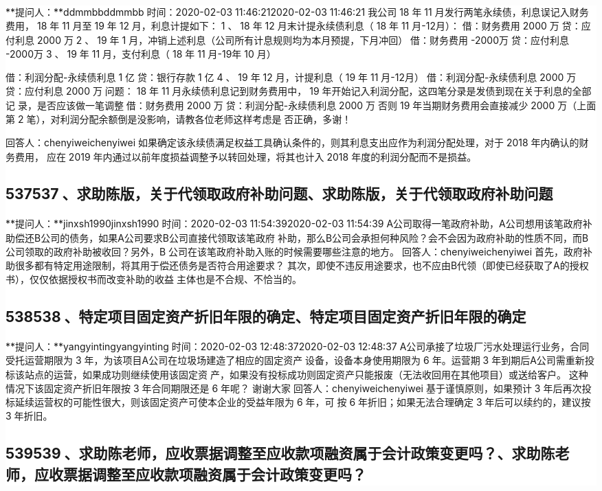**提问人：**ddmmbbddmmbb 时间：2020-02-03 11:46:212020-02-03 11:46:21
我公司 18 年 11 月发行两笔永续债，利息误记入财务费用， 18 年 11 月至 19 年 12 月，利息计提如下：
1 、 18 年 12 月末计提永续债利息（ 18 年 11 月-12月）：
借：财务费用 2000 万
贷：应付利息 2000 万
2 、 19 年 1 月，冲销上述利息（公司所有计息规则均为本月预提，下月冲回）
借：财务费用 -2000万
贷：应付利息 -2000万
3 、 19 年 11 月，支付利息（ 18 年 11 月-19年 10 月）

借：利润分配-永续债利息 1 亿
贷：银行存款 1 亿
4 、 19 年 12 月，计提利息（ 19 年 11 月-12月）
借：利润分配-永续债利息 2000 万
贷：应付利息 2000 万
问题： 18 年 11 月永续债利息记到财务费用中， 19 年开始记入利润分配，这四笔分录是发债到现在关于利息的全部记
录，是否应该做一笔调整
借：财务费用 2000 万
贷：利润分配-永续债利息 2000 万
否则 19 年当期财务费用会直接减少 2000 万（上面第 2 笔），对利润分配余额倒是没影响，请教各位老师这样考虑是
否正确，多谢！

回答人：chenyiweichenyiwei
如果确定该永续债满足权益工具确认条件的，则其利息支出应作为利润分配处理，对于 2018 年内确认的财务费用，
应在 2019 年内通过以前年度损益调整予以转回处理，将其也计入 2018 年度的利润分配而不是损益。

## 537537 、求助陈版，关于代领取政府补助问题、求助陈版，关于代领取政府补助问题

**提问人：**jinxsh1990jinxsh1990 时间：2020-02-03 11:54:392020-02-03 11:54:39
A公司取得一笔政府补助，A公司想用该笔政府补助偿还B公司的债务，如果A公司要求B公司直接代领取该笔政府
补助，那么B公司会承担何种风险？会不会因为政府补助的性质不同，而B公司领取的政府补助被收回？另外，B
公司在该笔政府补助入账的时候需要哪些注意的地方。
回答人：chenyiweichenyiwei
首先，政府补助很多都有特定用途限制，将其用于偿还债务是否符合用途要求？
其次，即使不违反用途要求，也不应由B代领（即使已经获取了A的授权书），仅仅依据授权书而改变补助的收益
主体也是不合规、不恰当的。

## 538538 、特定项目固定资产折旧年限的确定、特定项目固定资产折旧年限的确定

**提问人：**yangyintingyangyinting 时间：2020-02-03 12:48:372020-02-03 12:48:37
A公司承接了垃圾厂污水处理运行业务，合同受托运营期限为 3 年，为该项目A公司在垃圾场建造了相应的固定资产
设备，设备本身使用期限为 6 年。运营期 3 年到期后A公司需重新投标该站点的运营，如果成功则继续使用该固定资
产，如果没有投标成功则固定资产只能报废（无法收回用在其他项目）或送给客户。
这种情况下该固定资产折旧年限按 3 年合同期限还是 6 年呢？
谢谢大家
回答人：chenyiweichenyiwei
基于谨慎原则，如果预计 3 年后再次投标延续运营权的可能性很大，则该固定资产可使本企业的受益年限为 6 年，可
按 6 年折旧；如果无法合理确定 3 年后可以续约的，建议按 3 年折旧。

## 539539 、求助陈老师，应收票据调整至应收款项融资属于会计政策变更吗？、求助陈老师，应收票据调整至应收款项融资属于会计政策变更吗？
